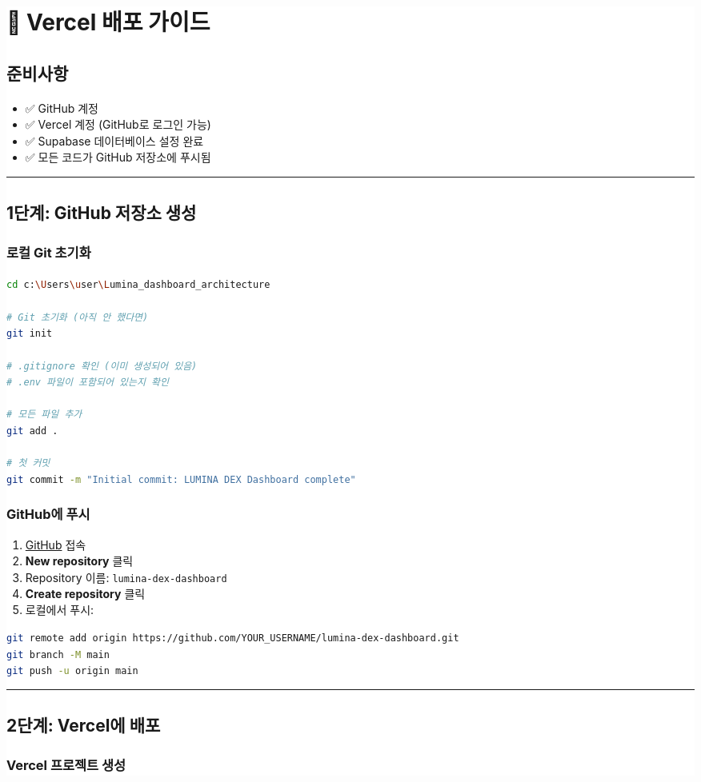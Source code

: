 # 🚀 Vercel 배포 가이드

## 준비사항

- ✅ GitHub 계정
- ✅ Vercel 계정 (GitHub로 로그인 가능)
- ✅ Supabase 데이터베이스 설정 완료
- ✅ 모든 코드가 GitHub 저장소에 푸시됨

---

## 1단계: GitHub 저장소 생성

### 로컬 Git 초기화

```bash
cd c:\Users\user\Lumina_dashboard_architecture

# Git 초기화 (아직 안 했다면)
git init

# .gitignore 확인 (이미 생성되어 있음)
# .env 파일이 포함되어 있는지 확인

# 모든 파일 추가
git add .

# 첫 커밋
git commit -m "Initial commit: LUMINA DEX Dashboard complete"
```

### GitHub에 푸시

1. [GitHub](https://github.com) 접속
2. **New repository** 클릭
3. Repository 이름: `lumina-dex-dashboard`
4. **Create repository** 클릭
5. 로컬에서 푸시:

```bash
git remote add origin https://github.com/YOUR_USERNAME/lumina-dex-dashboard.git
git branch -M main
git push -u origin main
```

---

## 2단계: Vercel에 배포

### Vercel 프로젝트 생성
